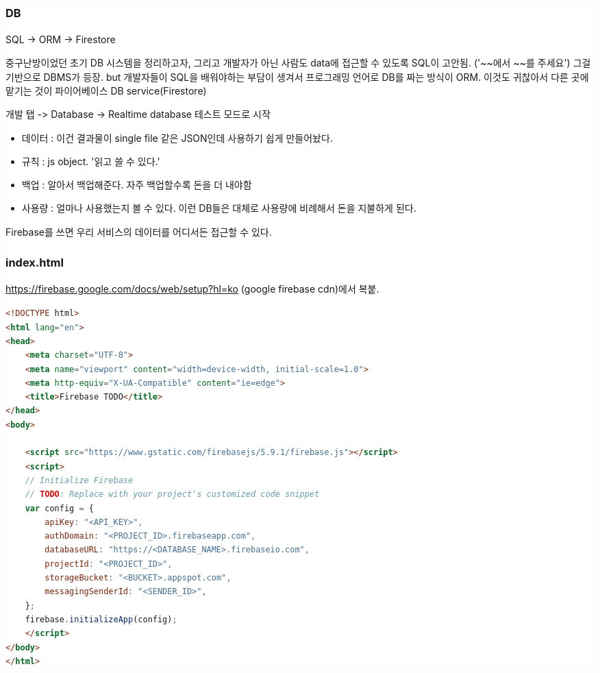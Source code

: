 

### DB

SQL -> ORM -> Firestore

중구난방이었던 초기 DB 시스템을 정리하고자, 그리고 개발자가 아닌 사람도 data에 접근할 수 있도록 SQL이 고안됨. ('~~에서 ~~를 주세요') 그걸 기반으로 DBMS가 등장. but 개발자들이 SQL을 배워야하는 부담이 생겨서 프로그래밍 언어로 DB를 짜는 방식이 ORM. 이것도 귀찮아서 다른 곳에 맡기는 것이 파이어베이스 DB service(Firestore)

개발 탭 -> Database -> Realtime database 테스트 모드로 시작

- 데이터 : 이건 결과물이 single file 같은 JSON인데 사용하기 쉽게 만들어놨다.

- 규칙 : js object. '읽고 쓸 수 있다.'

- 백업 : 알아서 백업해준다. 자주 백업할수록 돈을 더 내야함
- 사용량 : 얼마나 사용했는지 볼 수 있다. 이런 DB들은 대체로 사용량에 비례해서 돈을 지불하게 된다.

Firebase를 쓰면 우리 서비스의 데이터를 어디서든 접근할 수 있다.



### index.html

<https://firebase.google.com/docs/web/setup?hl=ko> (google firebase cdn)에서 복붙.

```html
<!DOCTYPE html>
<html lang="en">
<head>
    <meta charset="UTF-8">
    <meta name="viewport" content="width=device-width, initial-scale=1.0">
    <meta http-equiv="X-UA-Compatible" content="ie=edge">
    <title>Firebase TODO</title>
</head>
<body>
    
    <script src="https://www.gstatic.com/firebasejs/5.9.1/firebase.js"></script>
    <script>
    // Initialize Firebase
    // TODO: Replace with your project's customized code snippet
    var config = {
        apiKey: "<API_KEY>",
        authDomain: "<PROJECT_ID>.firebaseapp.com",
        databaseURL: "https://<DATABASE_NAME>.firebaseio.com",
        projectId: "<PROJECT_ID>",
        storageBucket: "<BUCKET>.appspot.com",
        messagingSenderId: "<SENDER_ID>",
    };
    firebase.initializeApp(config);
    </script>
</body>
</html>
```

